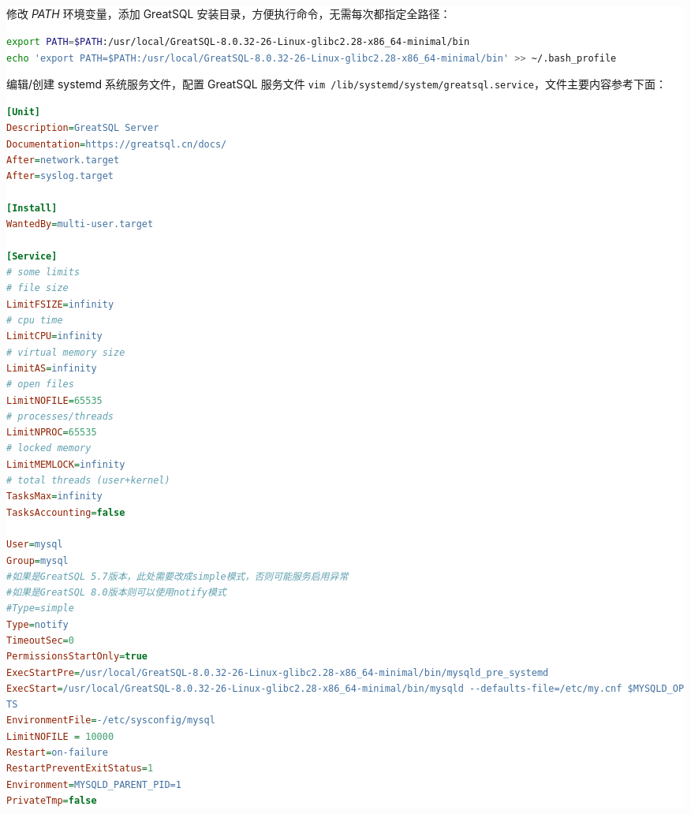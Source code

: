 修改 *PATH* 环境变量，添加 GreatSQL 安装目录，方便执行命令，无需每次都指定全路径：

```bash
export PATH=$PATH:/usr/local/GreatSQL-8.0.32-26-Linux-glibc2.28-x86_64-minimal/bin
echo 'export PATH=$PATH:/usr/local/GreatSQL-8.0.32-26-Linux-glibc2.28-x86_64-minimal/bin' >> ~/.bash_profile
```

编辑/创建 systemd 系统服务文件，配置 GreatSQL 服务文件 `vim /lib/systemd/system/greatsql.service`，文件主要内容参考下面：

```ini
[Unit]
Description=GreatSQL Server
Documentation=https://greatsql.cn/docs/
After=network.target
After=syslog.target

[Install]
WantedBy=multi-user.target

[Service]
# some limits
# file size
LimitFSIZE=infinity
# cpu time
LimitCPU=infinity
# virtual memory size
LimitAS=infinity
# open files
LimitNOFILE=65535
# processes/threads
LimitNPROC=65535
# locked memory
LimitMEMLOCK=infinity
# total threads (user+kernel)
TasksMax=infinity
TasksAccounting=false

User=mysql
Group=mysql
#如果是GreatSQL 5.7版本，此处需要改成simple模式，否则可能服务启用异常
#如果是GreatSQL 8.0版本则可以使用notify模式
#Type=simple
Type=notify
TimeoutSec=0
PermissionsStartOnly=true
ExecStartPre=/usr/local/GreatSQL-8.0.32-26-Linux-glibc2.28-x86_64-minimal/bin/mysqld_pre_systemd
ExecStart=/usr/local/GreatSQL-8.0.32-26-Linux-glibc2.28-x86_64-minimal/bin/mysqld --defaults-file=/etc/my.cnf $MYSQLD_OPTS
EnvironmentFile=-/etc/sysconfig/mysql
LimitNOFILE = 10000
Restart=on-failure
RestartPreventExitStatus=1
Environment=MYSQLD_PARENT_PID=1
PrivateTmp=false
```
